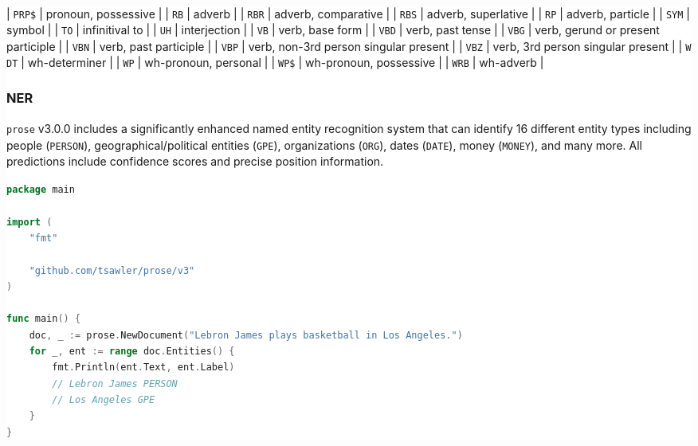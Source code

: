 | `PRP$`     | pronoun, possessive                       |
| `RB`       | adverb                                    |
| `RBR`      | adverb, comparative                       |
| `RBS`      | adverb, superlative                       |
| `RP`       | adverb, particle                          |
| `SYM`      | symbol                                    |
| `TO`       | infinitival to                            |
| `UH`       | interjection                              |
| `VB`       | verb, base form                           |
| `VBD`      | verb, past tense                          |
| `VBG`      | verb, gerund or present participle        |
| `VBN`      | verb, past participle                     |
| `VBP`      | verb, non-3rd person singular present     |
| `VBZ`      | verb, 3rd person singular present         |
| `WDT`      | wh-determiner                             |
| `WP`       | wh-pronoun, personal                      |
| `WP$`      | wh-pronoun, possessive                    |
| `WRB`      | wh-adverb                                 |

### NER

`prose` v3.0.0 includes a significantly enhanced named entity recognition system that can identify 16 different entity types including people (`PERSON`), geographical/political entities (`GPE`), organizations (`ORG`), dates (`DATE`), money (`MONEY`), and many more. All predictions include confidence scores and precise position information.

```go
package main

import (
    "fmt"

    "github.com/tsawler/prose/v3"
)

func main() {
    doc, _ := prose.NewDocument("Lebron James plays basketball in Los Angeles.")
    for _, ent := range doc.Entities() {
        fmt.Println(ent.Text, ent.Label)
        // Lebron James PERSON
        // Los Angeles GPE
    }
}
```
